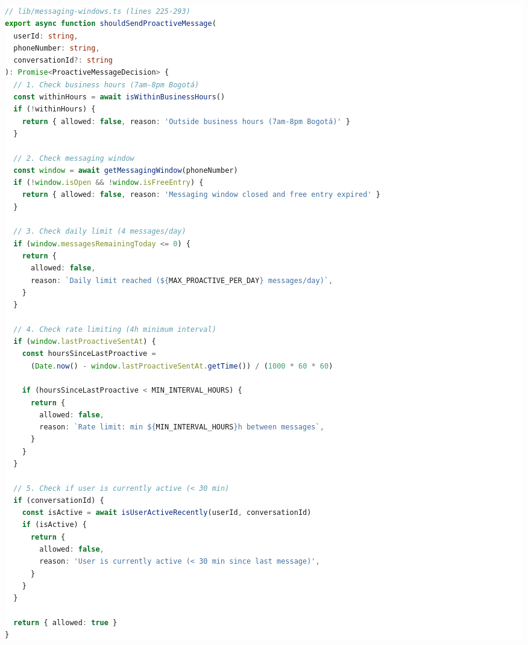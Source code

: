 ```typescript
// lib/messaging-windows.ts (lines 225-293)
export async function shouldSendProactiveMessage(
  userId: string,
  phoneNumber: string,
  conversationId?: string
): Promise<ProactiveMessageDecision> {
  // 1. Check business hours (7am-8pm Bogotá)
  const withinHours = await isWithinBusinessHours()
  if (!withinHours) {
    return { allowed: false, reason: 'Outside business hours (7am-8pm Bogotá)' }
  }

  // 2. Check messaging window
  const window = await getMessagingWindow(phoneNumber)
  if (!window.isOpen && !window.isFreeEntry) {
    return { allowed: false, reason: 'Messaging window closed and free entry expired' }
  }

  // 3. Check daily limit (4 messages/day)
  if (window.messagesRemainingToday <= 0) {
    return {
      allowed: false,
      reason: `Daily limit reached (${MAX_PROACTIVE_PER_DAY} messages/day)`,
    }
  }

  // 4. Check rate limiting (4h minimum interval)
  if (window.lastProactiveSentAt) {
    const hoursSinceLastProactive =
      (Date.now() - window.lastProactiveSentAt.getTime()) / (1000 * 60 * 60)

    if (hoursSinceLastProactive < MIN_INTERVAL_HOURS) {
      return {
        allowed: false,
        reason: `Rate limit: min ${MIN_INTERVAL_HOURS}h between messages`,
      }
    }
  }

  // 5. Check if user is currently active (< 30 min)
  if (conversationId) {
    const isActive = await isUserActiveRecently(userId, conversationId)
    if (isActive) {
      return {
        allowed: false,
        reason: 'User is currently active (< 30 min since last message)',
      }
    }
  }

  return { allowed: true }
}
```
